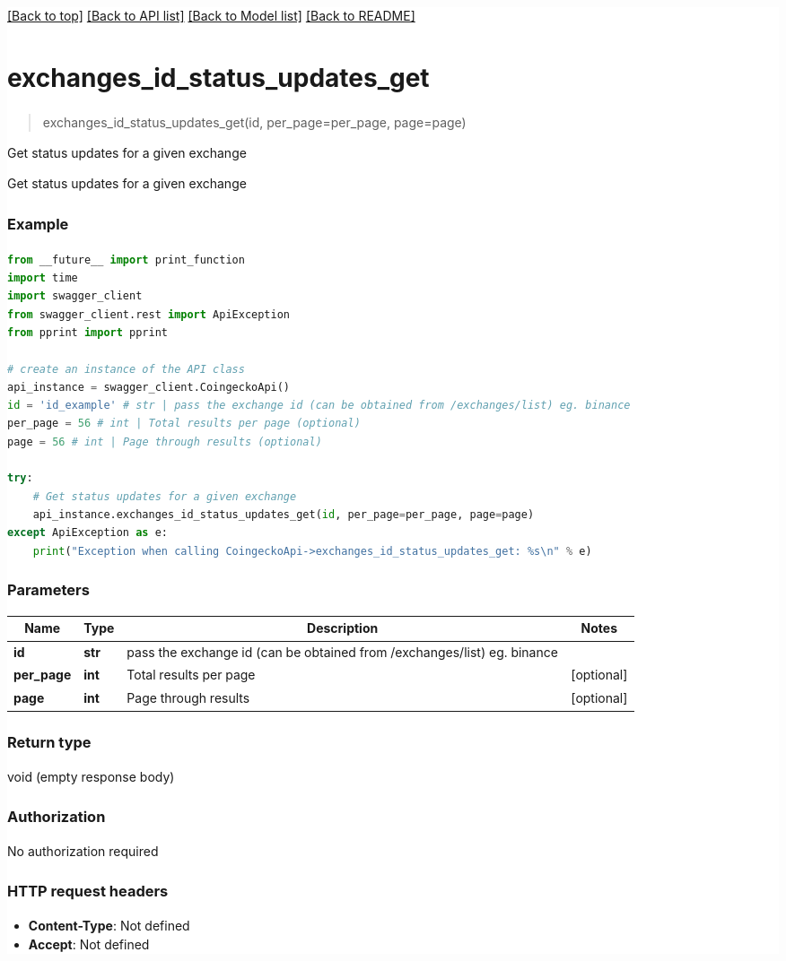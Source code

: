 [[Back to top]](#) [[Back to API list]](../README.md#documentation-for-api-endpoints) [[Back to Model list]](../README.md#documentation-for-models) [[Back to README]](../README.md)

# **exchanges_id_status_updates_get**
> exchanges_id_status_updates_get(id, per_page=per_page, page=page)

Get status updates for a given exchange

Get status updates for a given exchange

### Example
```python
from __future__ import print_function
import time
import swagger_client
from swagger_client.rest import ApiException
from pprint import pprint

# create an instance of the API class
api_instance = swagger_client.CoingeckoApi()
id = 'id_example' # str | pass the exchange id (can be obtained from /exchanges/list) eg. binance
per_page = 56 # int | Total results per page (optional)
page = 56 # int | Page through results (optional)

try:
    # Get status updates for a given exchange
    api_instance.exchanges_id_status_updates_get(id, per_page=per_page, page=page)
except ApiException as e:
    print("Exception when calling CoingeckoApi->exchanges_id_status_updates_get: %s\n" % e)
```

### Parameters

Name | Type | Description  | Notes
------------- | ------------- | ------------- | -------------
 **id** | **str**| pass the exchange id (can be obtained from /exchanges/list) eg. binance | 
 **per_page** | **int**| Total results per page | [optional] 
 **page** | **int**| Page through results | [optional] 

### Return type

void (empty response body)

### Authorization

No authorization required

### HTTP request headers

 - **Content-Type**: Not defined
 - **Accept**: Not defined
